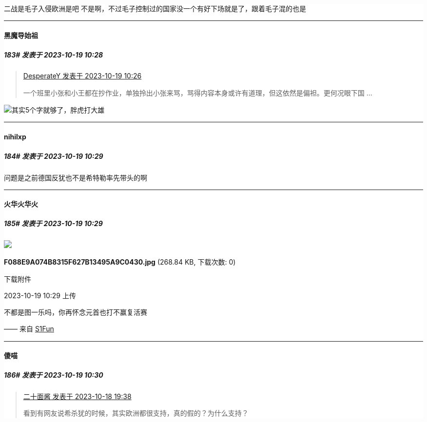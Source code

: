 二战是毛子入侵欧洲是吧</blockquote>
不是啊，不过毛子控制过的国家没一个有好下场就是了，跟着毛子混的也是

*****

####  黑魔导始祖  
##### 183#       发表于 2023-10-19 10:28

<blockquote><a href="httphttps://bbs.saraba1st.com/2b/forum.php?mod=redirect&amp;goto=findpost&amp;pid=62760848&amp;ptid=2157178" target="_blank">DesperateY 发表于 2023-10-19 10:26</a>

一个班里小张和小王都在抄作业，单独拎出小张来骂，骂得内容本身或许有道理，但这依然是偏袒。更何况眼下国 ...</blockquote>
<img src="https://static.saraba1st.com/image/smiley/face2017/037.png" referrerpolicy="no-referrer">其实5个字就够了，胖虎打大雄

*****

####  nihilxp  
##### 184#       发表于 2023-10-19 10:29

问题是之前德国反犹也不是希特勒率先带头的啊

*****

####  火华火华火  
##### 185#       发表于 2023-10-19 10:29

<img src="https://img.saraba1st.com/forum/202310/19/102927wjkba17nkbzh18o0.jpg" referrerpolicy="no-referrer">

<strong>F088E9A074B8315F627B13495A9C0430.jpg</strong> (268.84 KB, 下载次数: 0)

下载附件

2023-10-19 10:29 上传

不都是图一乐吗，你再怀念元首也打不赢复活赛

—— 来自 [S1Fun](https://s1fun.koalcat.com)

*****

####  傻喵  
##### 186#       发表于 2023-10-19 10:30

<blockquote><a href="httphttps://bbs.saraba1st.com/2b/forum.php?mod=redirect&amp;goto=findpost&amp;pid=62755498&amp;ptid=2157178" target="_blank">二十面酱 发表于 2023-10-18 19:38</a>

看到有网友说希杀犹的时候，其实欧洲都很支持，真的假的？为什么支持？</blockquote>
